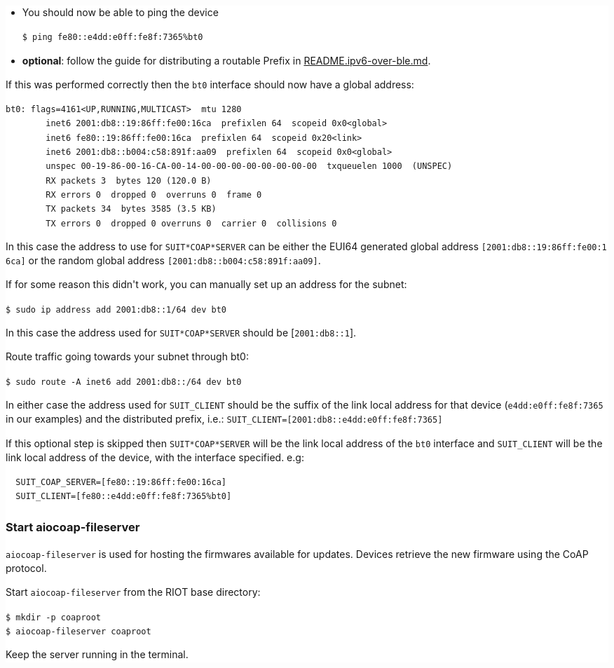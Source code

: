 
- You should now be able to ping the device

      $ ping fe80::e4dd:e0ff:fe8f:7365%bt0

- **optional**: follow the guide for distributing a routable Prefix in
  [README.ipv6-over-ble.md](../../pkg/nimble/README.ipv6-over-ble.md).

If this was performed correctly then the `bt0` interface should now have a global
address:

    bt0: flags=4161<UP,RUNNING,MULTICAST>  mtu 1280
            inet6 2001:db8::19:86ff:fe00:16ca  prefixlen 64  scopeid 0x0<global>
            inet6 fe80::19:86ff:fe00:16ca  prefixlen 64  scopeid 0x20<link>
            inet6 2001:db8::b004:c58:891f:aa09  prefixlen 64  scopeid 0x0<global>
            unspec 00-19-86-00-16-CA-00-14-00-00-00-00-00-00-00-00  txqueuelen 1000  (UNSPEC)
            RX packets 3  bytes 120 (120.0 B)
            RX errors 0  dropped 0  overruns 0  frame 0
            TX packets 34  bytes 3585 (3.5 KB)
            TX errors 0  dropped 0 overruns 0  carrier 0  collisions 0

In this case the address to use for `SUIT*COAP*SERVER` can be either the EUI64
generated global address `[2001:db8::19:86ff:fe00:16ca]` or the random global address
`[2001:db8::b004:c58:891f:aa09]`.

If for some reason this didn't work, you can manually set up an address for
the subnet:

    $ sudo ip address add 2001:db8::1/64 dev bt0

In this case the address used for `SUIT*COAP*SERVER` should be [`2001:db8::1`].

Route traffic going towards your subnet through bt0:

    $ sudo route -A inet6 add 2001:db8::/64 dev bt0

In either case the address used for `SUIT_CLIENT` should be the suffix of the link
local address for that device (`e4dd:e0ff:fe8f:7365` in our examples) and the
distributed prefix, i.e.: `SUIT_CLIENT=[2001:db8::e4dd:e0ff:fe8f:7365]`

If this optional step is skipped then `SUIT*COAP*SERVER` will be
the link local address of the `bt0` interface and `SUIT_CLIENT` will be
the link local address of the device, with the interface specified. e.g:

      SUIT_COAP_SERVER=[fe80::19:86ff:fe00:16ca]
      SUIT_CLIENT=[fe80::e4dd:e0ff:fe8f:7365%bt0]

### Start aiocoap-fileserver
[Start-aiocoap-fileserver]: #start-aiocoap-fileserver

`aiocoap-fileserver` is used for hosting the firmwares available for updates.
Devices retrieve the new firmware using the CoAP protocol.

Start `aiocoap-fileserver` from the RIOT base directory:

    $ mkdir -p coaproot
    $ aiocoap-fileserver coaproot

Keep the server running in the terminal.


[setup]: #Setup
[setup-wired]: #Setup-a-wired-device-using-ethos
[setup-wired-network]: #Configure-the-network
[setup-wired-provision]: #Provision-the-device
[setup-wireless]: #Setup-a-wireless-device-behind-a-border-router
[setup-wireless-network]: #Configure-the-wireless-network
[setup-wireless-provision]: #Provision-the-wireless-device
[update]: #Perform-an-update
[update-build-publish]: #Build-and-publish-the-firmware-update
[update-notify]: #Norify-an-update-to-the-device
[detailed-explanation]: #Detailed-explanation
[Automatic test]: #test
